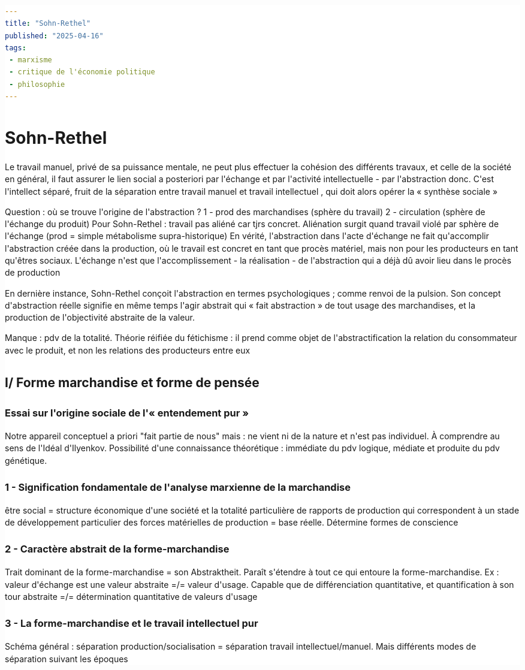 ```yaml
---
title: "Sohn-Rethel"
published: "2025-04-16"
tags:
 - marxisme
 - critique de l'économie politique
 - philosophie
---
```


# Sohn-Rethel

Le travail manuel, privé de sa puissance mentale, ne peut plus effectuer la cohésion des différents travaux, et celle de la société en général, il faut assurer le lien social a posteriori par l'échange et par l'activité intellectuelle - par l'abstraction donc. C'est l'intellect séparé, fruit de la séparation entre travail manuel et travail intellectuel , qui doit alors opérer la « synthèse sociale »

Question : où se trouve l'origine de l'abstraction ? 
1 - prod des marchandises (sphère du travail)
2 - circulation (sphère de l'échange du produit)
Pour Sohn-Rethel : travail pas aliéné car tjrs concret. Aliénation surgit quand travail violé par sphère de l'échange (prod = simple métabolisme supra-historique)
En vérité, l'abstraction dans l'acte d'échange ne fait qu'accomplir l'abstraction créée dans la production, où le travail est concret en tant que procès matériel, mais non pour les producteurs en tant qu'êtres sociaux. L'échange n'est que l'accomplissement - la réalisation - de l'abstraction qui a déjà dû avoir lieu dans le procès de production

En dernière instance, Sohn-Rethel conçoit l'abstraction en termes psychologiques ; comme renvoi de la pulsion. Son concept d'abstraction réelle signifie en même temps l'agir abstrait qui « fait abstraction » de tout usage des marchandises, et la production de l'objectivité abstraite de la valeur.

Manque : pdv de la totalité. Théorie réifiée du fétichisme : il prend comme objet de l'abstractification la relation du consommateur avec le produit, et non les relations des producteurs entre eux

## I/ Forme marchandise et forme de pensée
### Essai sur l'origine sociale de l'« entendement pur »
Notre appareil conceptuel a priori "fait partie de nous" mais : ne vient ni de la nature et n'est pas individuel. À comprendre au sens de l'Idéal d'Ilyenkov.
Possibilité d'une connaissance théorétique : immédiate du pdv logique, médiate et produite du pdv génétique.

### 1 - Signification fondamentale de l'analyse marxienne de la marchandise
être social = structure économique d'une société et la totalité particulière de rapports de production qui correspondent à un stade de développement particulier des forces matérielles de production = base réelle. Détermine formes de conscience
### 2 - Caractère abstrait de la forme-marchandise
Trait dominant de la forme-marchandise = son Abstraktheit. Paraît s'étendre à tout ce qui entoure la forme-marchandise.
Ex : valeur d'échange est une valeur abstraite =/= valeur d'usage. Capable que de différenciation quantitative, et quantification à son tour abstraite =/= détermination quantitative de valeurs d'usage
### 3 - La forme-marchandise et le travail intellectuel pur
Schéma général : séparation production/socialisation = séparation travail intellectuel/manuel. Mais différents modes de séparation suivant les époques
